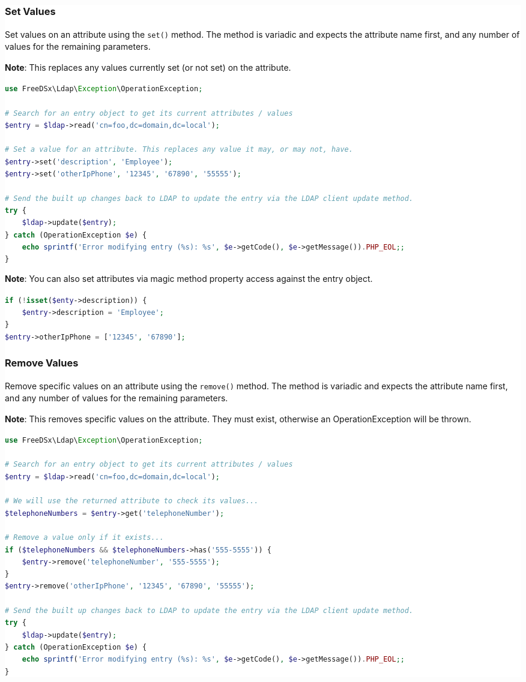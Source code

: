 ### Set Values

Set values on an attribute using the `set()` method. The method is variadic and expects the attribute name first, and any
number of values for the remaining parameters.

**Note**: This replaces any values currently set (or not set) on the attribute.

```php
use FreeDSx\Ldap\Exception\OperationException;

# Search for an entry object to get its current attributes / values
$entry = $ldap->read('cn=foo,dc=domain,dc=local');

# Set a value for an attribute. This replaces any value it may, or may not, have.
$entry->set('description', 'Employee');
$entry->set('otherIpPhone', '12345', '67890', '55555');

# Send the built up changes back to LDAP to update the entry via the LDAP client update method.
try {
    $ldap->update($entry);
} catch (OperationException $e) {
    echo sprintf('Error modifying entry (%s): %s', $e->getCode(), $e->getMessage()).PHP_EOL;;
}
```

**Note**: You can also set attributes via magic method property access against the entry object.

```php
if (!isset($enty->description)) {
    $entry->description = 'Employee';
}
$entry->otherIpPhone = ['12345', '67890'];
```

### Remove Values

Remove specific values on an attribute using the `remove()` method. The method is variadic and expects the attribute name
first, and any number of values for the remaining parameters.

**Note**: This removes specific values on the attribute. They must exist, otherwise an OperationException will be thrown.

```php
use FreeDSx\Ldap\Exception\OperationException;

# Search for an entry object to get its current attributes / values
$entry = $ldap->read('cn=foo,dc=domain,dc=local');

# We will use the returned attribute to check its values...
$telephoneNumbers = $entry->get('telephoneNumber');

# Remove a value only if it exists...
if ($telephoneNumbers && $telephoneNumbers->has('555-5555')) {
    $entry->remove('telephoneNumber', '555-5555');
}
$entry->remove('otherIpPhone', '12345', '67890', '55555');

# Send the built up changes back to LDAP to update the entry via the LDAP client update method.
try {
    $ldap->update($entry);
} catch (OperationException $e) {
    echo sprintf('Error modifying entry (%s): %s', $e->getCode(), $e->getMessage()).PHP_EOL;;
}
```
